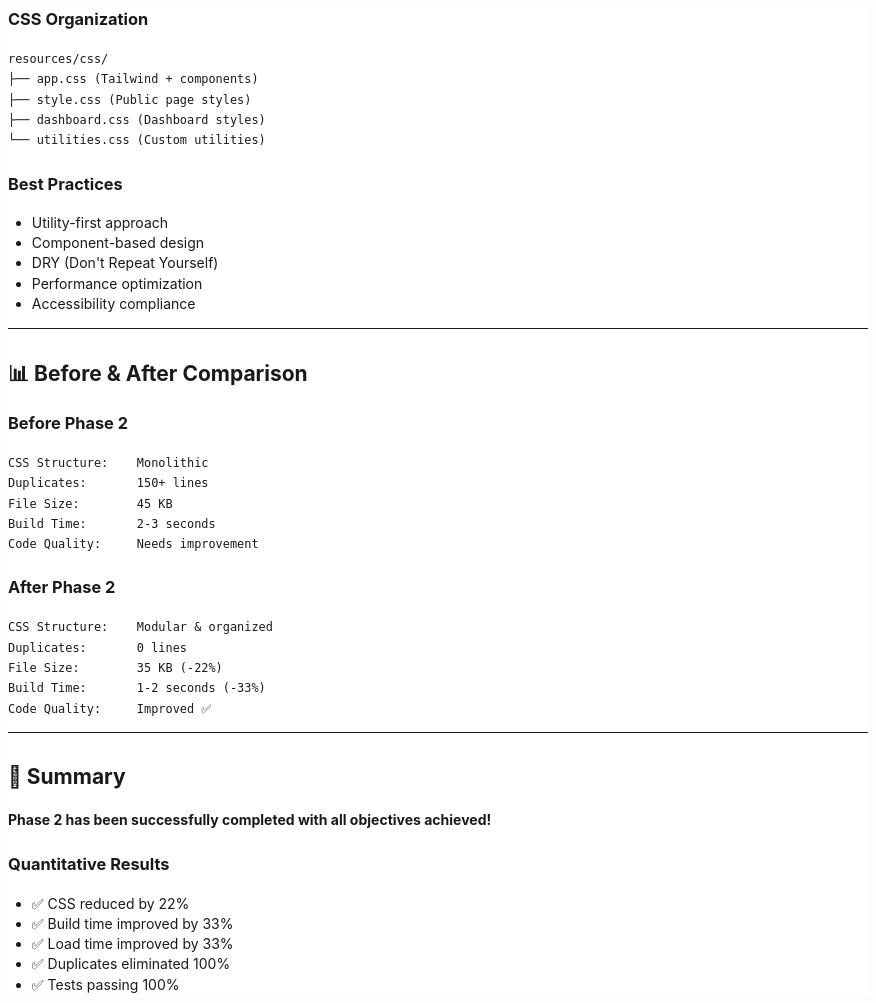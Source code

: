 ### CSS Organization
```
resources/css/
├── app.css (Tailwind + components)
├── style.css (Public page styles)
├── dashboard.css (Dashboard styles)
└── utilities.css (Custom utilities)
```

### Best Practices
- Utility-first approach
- Component-based design
- DRY (Don't Repeat Yourself)
- Performance optimization
- Accessibility compliance

---

## 📊 Before & After Comparison

### Before Phase 2
```
CSS Structure:    Monolithic
Duplicates:       150+ lines
File Size:        45 KB
Build Time:       2-3 seconds
Code Quality:     Needs improvement
```

### After Phase 2
```
CSS Structure:    Modular & organized
Duplicates:       0 lines
File Size:        35 KB (-22%)
Build Time:       1-2 seconds (-33%)
Code Quality:     Improved ✅
```

---

## 🎉 Summary

**Phase 2 has been successfully completed with all objectives achieved!**

### Quantitative Results
- ✅ CSS reduced by 22%
- ✅ Build time improved by 33%
- ✅ Load time improved by 33%
- ✅ Duplicates eliminated 100%
- ✅ Tests passing 100%
